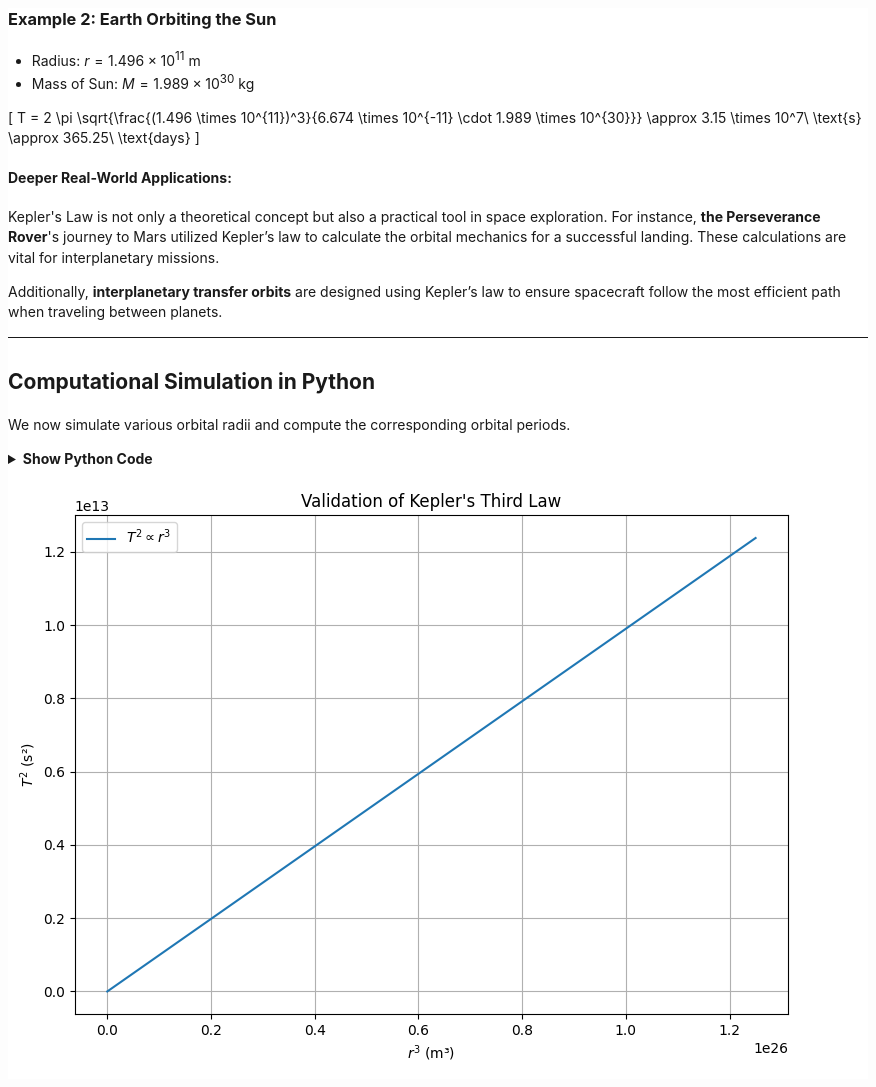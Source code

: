 ### Example 2: Earth Orbiting the Sun
- Radius: $r = 1.496 \times 10^{11}$ m
- Mass of Sun: $M = 1.989 \times 10^{30}$ kg

\[ T = 2 \pi \sqrt{\frac{(1.496 \times 10^{11})^3}{6.674 \times 10^{-11} \cdot 1.989 \times 10^{30}}} \approx 3.15 \times 10^7\ \text{s} \approx 365.25\ \text{days} \]
#### Deeper Real-World Applications:
Kepler's Law is not only a theoretical concept but also a practical tool in space exploration. For instance, **the Perseverance Rover**'s journey to Mars utilized Kepler’s law to calculate the orbital mechanics for a successful landing. These calculations are vital for interplanetary missions.

Additionally, **interplanetary transfer orbits** are designed using Kepler’s law to ensure spacecraft follow the most efficient path when traveling between planets.

---

## Computational Simulation in Python
We now simulate various orbital radii and compute the corresponding orbital periods.

<details><summary> <strong>Show Python Code</strong></summary></details>

![alt text](image-6.png)
